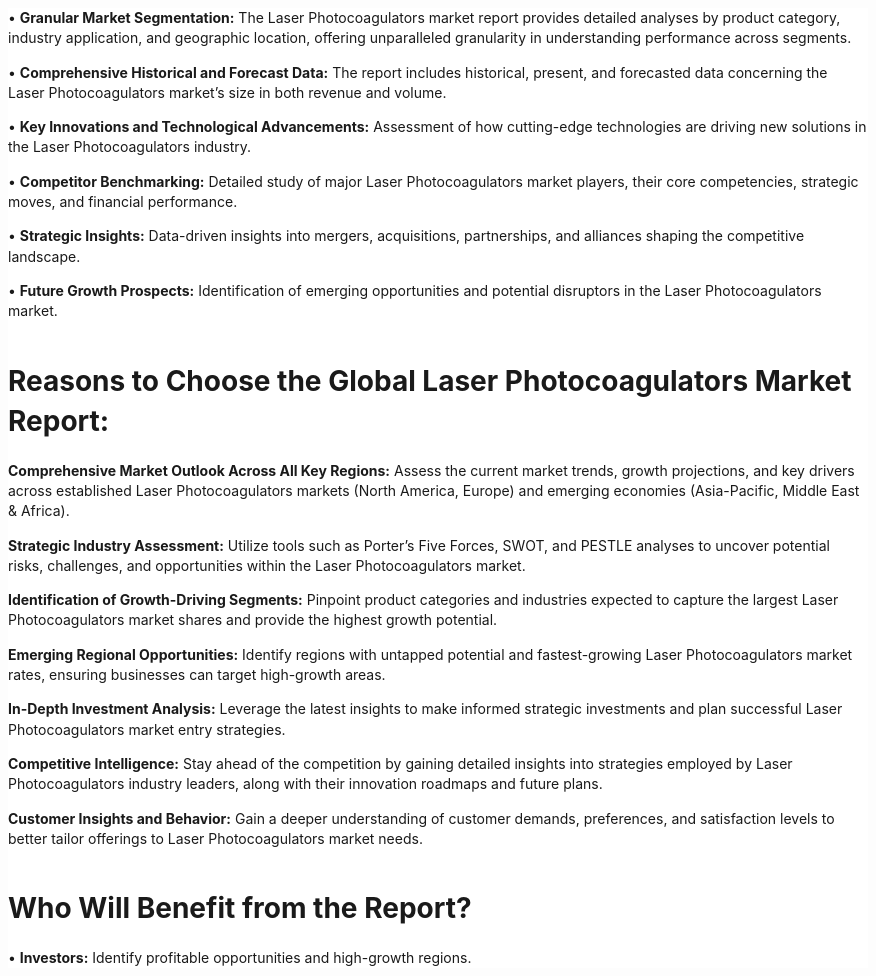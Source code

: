 • <strong>Granular Market Segmentation:</strong> The Laser Photocoagulators market report provides detailed analyses by product category, industry application, and geographic location, offering unparalleled granularity in understanding performance across segments.

• <strong>Comprehensive Historical and Forecast Data:</strong> The report includes historical, present, and forecasted data concerning the Laser Photocoagulators market’s size in both revenue and volume.

• <strong>Key Innovations and Technological Advancements:</strong> Assessment of how cutting-edge technologies are driving new solutions in the Laser Photocoagulators industry.

• <strong>Competitor Benchmarking:</strong> Detailed study of major Laser Photocoagulators market players, their core competencies, strategic moves, and financial performance.

• <strong>Strategic Insights:</strong> Data-driven insights into mergers, acquisitions, partnerships, and alliances shaping the competitive landscape.

• <strong>Future Growth Prospects:</strong> Identification of emerging opportunities and potential disruptors in the Laser Photocoagulators market.

# <strong>Reasons to Choose the Global Laser Photocoagulators Market Report:</strong>

<strong>Comprehensive Market Outlook Across All Key Regions:</strong>
Assess the current market trends, growth projections, and key drivers across established Laser Photocoagulators markets (North America, Europe) and emerging economies (Asia-Pacific, Middle East & Africa).

<strong>Strategic Industry Assessment:</strong>
Utilize tools such as Porter’s Five Forces, SWOT, and PESTLE analyses to uncover potential risks, challenges, and opportunities within the Laser Photocoagulators market.

<strong>Identification of Growth-Driving Segments:</strong>
Pinpoint product categories and industries expected to capture the largest Laser Photocoagulators market shares and provide the highest growth potential.

<strong>Emerging Regional Opportunities:</strong>
Identify regions with untapped potential and fastest-growing Laser Photocoagulators market rates, ensuring businesses can target high-growth areas.

<strong>In-Depth Investment Analysis:</strong>
Leverage the latest insights to make informed strategic investments and plan successful Laser Photocoagulators market entry strategies.

<strong>Competitive Intelligence:</strong>
Stay ahead of the competition by gaining detailed insights into strategies employed by Laser Photocoagulators industry leaders, along with their innovation roadmaps and future plans.

<strong>Customer Insights and Behavior:</strong>
Gain a deeper understanding of customer demands, preferences, and satisfaction levels to better tailor offerings to Laser Photocoagulators market needs.

# <strong>Who Will Benefit from the Report?</strong>

• <strong>Investors:</strong> Identify profitable opportunities and high-growth regions.

